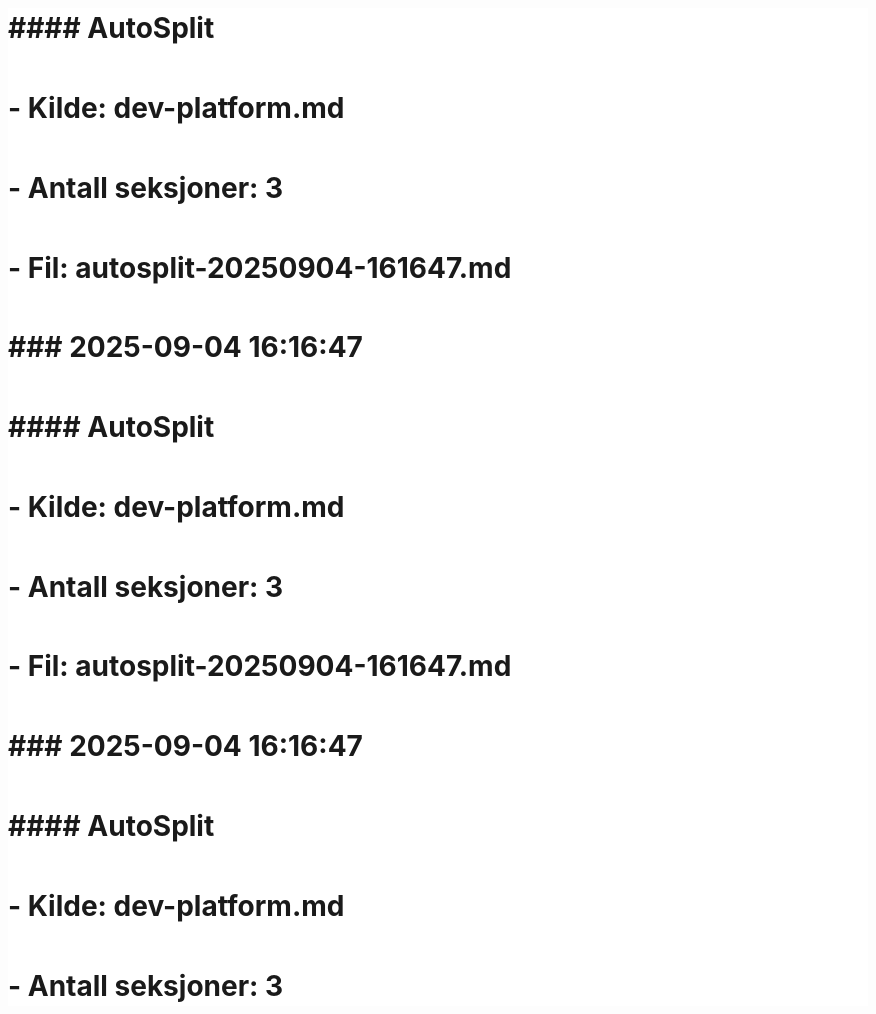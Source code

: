 # \#### AutoSplit

# \- Kilde: dev-platform.md

# \- Antall seksjoner: 3

# \- Fil: autosplit-20250904-161647.md

#

#

#

#

# \### 2025-09-04 16:16:47

# \#### AutoSplit

# \- Kilde: dev-platform.md

# \- Antall seksjoner: 3

# \- Fil: autosplit-20250904-161647.md

#

#

#

#

# \### 2025-09-04 16:16:47

# \#### AutoSplit

# \- Kilde: dev-platform.md

# \- Antall seksjoner: 3
